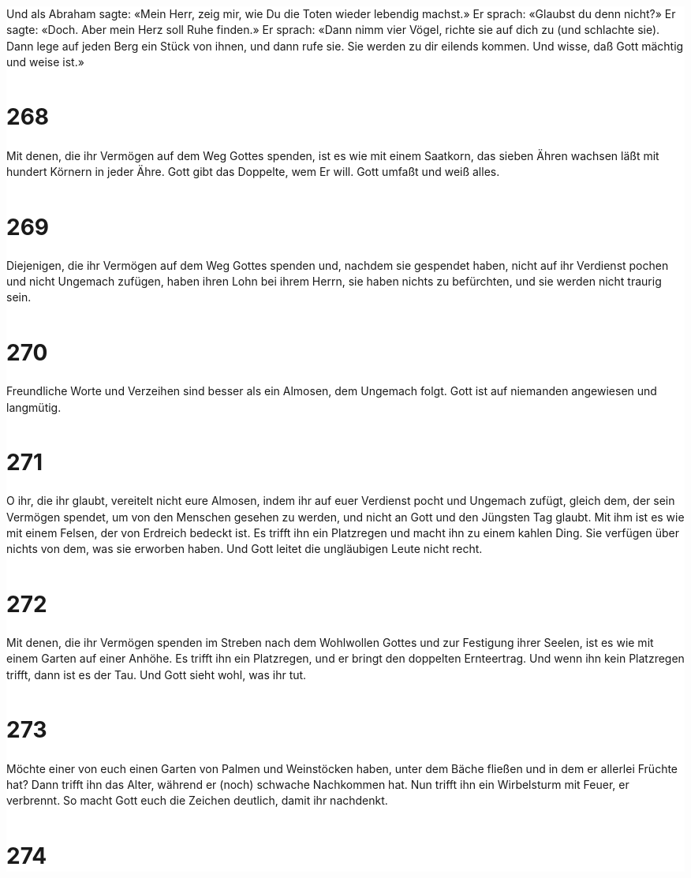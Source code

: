 Und als Abraham sagte: «Mein Herr, zeig mir, wie Du die Toten wieder lebendig machst.» Er sprach: «Glaubst du denn nicht?» Er sagte: «Doch. Aber mein Herz soll Ruhe finden.» Er sprach: «Dann nimm vier Vögel, richte sie auf dich zu (und schlachte sie). Dann lege auf jeden Berg ein Stück von ihnen, und dann rufe sie. Sie werden zu dir eilends kommen. Und wisse, daß Gott mächtig und weise ist.»

# 268

Mit denen, die ihr Vermögen auf dem Weg Gottes spenden, ist es wie mit einem Saatkorn, das sieben Ähren wachsen läßt mit hundert Körnern in jeder Ähre. Gott gibt das Doppelte, wem Er will. Gott umfaßt und weiß alles.

# 269

Diejenigen, die ihr Vermögen auf dem Weg Gottes spenden und, nachdem sie gespendet haben, nicht auf ihr Verdienst pochen und nicht Ungemach zufügen, haben ihren Lohn bei ihrem Herrn, sie haben nichts zu befürchten, und sie werden nicht traurig sein.

# 270

Freundliche Worte und Verzeihen sind besser als ein Almosen, dem Ungemach folgt. Gott ist auf niemanden angewiesen und langmütig.

# 271

O ihr, die ihr glaubt, vereitelt nicht eure Almosen, indem ihr auf euer Verdienst pocht und Ungemach zufügt, gleich dem, der sein Vermögen spendet, um von den Menschen gesehen zu werden, und nicht an Gott und den Jüngsten Tag glaubt. Mit ihm ist es wie mit einem Felsen, der von Erdreich bedeckt ist. Es trifft ihn ein Platzregen und macht ihn zu einem kahlen Ding. Sie verfügen über nichts von dem, was sie erworben haben. Und Gott leitet die ungläubigen Leute nicht recht.

# 272

Mit denen, die ihr Vermögen spenden im Streben nach dem Wohlwollen Gottes und zur Festigung ihrer Seelen, ist es wie mit einem Garten auf einer Anhöhe. Es trifft ihn ein Platzregen, und er bringt den doppelten Ernteertrag. Und wenn ihn kein Platzregen trifft, dann ist es der Tau. Und Gott sieht wohl, was ihr tut.

# 273

Möchte einer von euch einen Garten von Palmen und Weinstöcken haben, unter dem Bäche fließen und in dem er allerlei Früchte hat? Dann trifft ihn das Alter, während er (noch) schwache Nachkommen hat. Nun trifft ihn ein Wirbelsturm mit Feuer, er verbrennt. So macht Gott euch die Zeichen deutlich, damit ihr nachdenkt.

# 274
